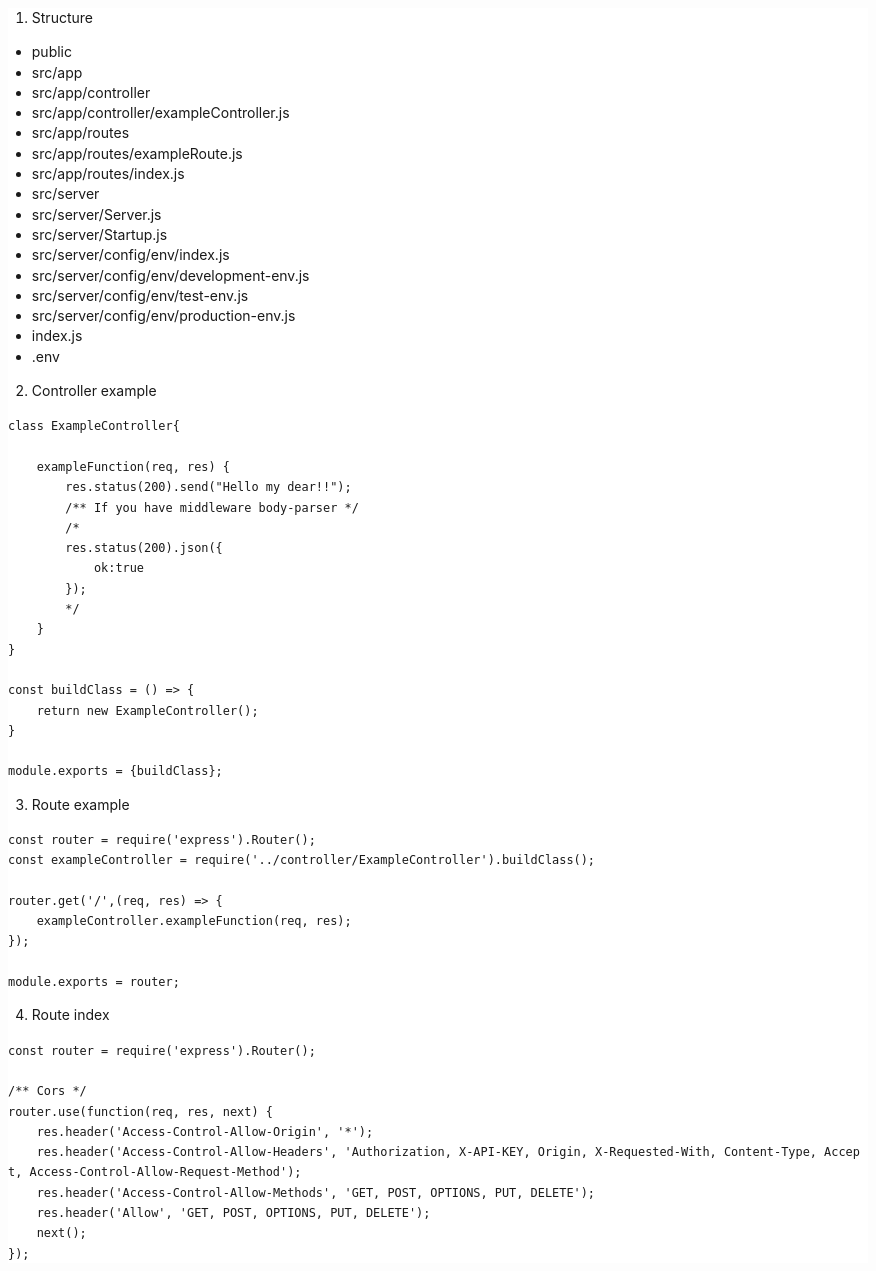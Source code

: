 1. Structure
- public
- src/app
- src/app/controller
- src/app/controller/exampleController.js
- src/app/routes
- src/app/routes/exampleRoute.js
- src/app/routes/index.js
- src/server
- src/server/Server.js
- src/server/Startup.js
- src/server/config/env/index.js
- src/server/config/env/development-env.js
- src/server/config/env/test-env.js
- src/server/config/env/production-env.js
- index.js
- .env

2. Controller example
```
class ExampleController{

    exampleFunction(req, res) {
        res.status(200).send("Hello my dear!!");
        /** If you have middleware body-parser */
        /*
        res.status(200).json({
            ok:true
        });
        */
    }
}

const buildClass = () => {
    return new ExampleController();
}

module.exports = {buildClass};
```

3. Route example
```
const router = require('express').Router();
const exampleController = require('../controller/ExampleController').buildClass();

router.get('/',(req, res) => {
    exampleController.exampleFunction(req, res);
});

module.exports = router;
```

4. Route index
```
const router = require('express').Router();

/** Cors */
router.use(function(req, res, next) {
    res.header('Access-Control-Allow-Origin', '*');
    res.header('Access-Control-Allow-Headers', 'Authorization, X-API-KEY, Origin, X-Requested-With, Content-Type, Accept, Access-Control-Allow-Request-Method');
    res.header('Access-Control-Allow-Methods', 'GET, POST, OPTIONS, PUT, DELETE');
    res.header('Allow', 'GET, POST, OPTIONS, PUT, DELETE');
    next();
});

```